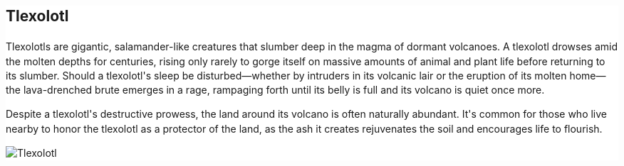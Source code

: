 ## Tlexolotl

Tlexolotls are gigantic, salamander-like creatures that slumber deep in the magma of dormant volcanoes. A tlexolotl drowses amid the molten depths for centuries, rising only rarely to gorge itself on massive amounts of animal and plant life before returning to its slumber. Should a tlexolotl's sleep be disturbed—whether by intruders in its volcanic lair or the eruption of its molten home—the lava-drenched brute emerges in a rage, rampaging forth until its belly is full and its volcano is quiet once more.

Despite a tlexolotl's destructive prowess, the land around its volcano is often naturally abundant. It's common for those who live nearby to honor the tlexolotl as a protector of the land, as the ash it creates rejuvenates the soil and encourages life to flourish.

![Tlexolotl](https://raw.githubusercontent.com/5etools-mirror-3/5etools-img/main/adventure/JttRC/078-637937472233889881.webp#center)